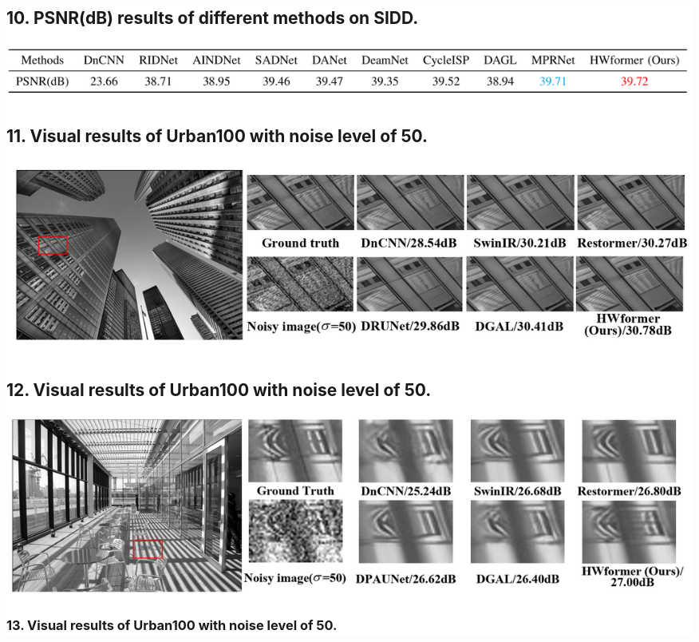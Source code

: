 ## 10. PSNR(dB) results of different methods on SIDD.

![image-20240302152626741](assets/image-20240302152626741.png)

## 11. Visual results of Urban100 with noise level of 50.

![image-20240302152715810](assets/image-20240302152715810.png)

## 12. Visual results of Urban100 with noise level of 50.

![image-20240302152741881](assets/image-20240302152741881.png)

### 13. Visual results of Urban100 with noise level of 50.
